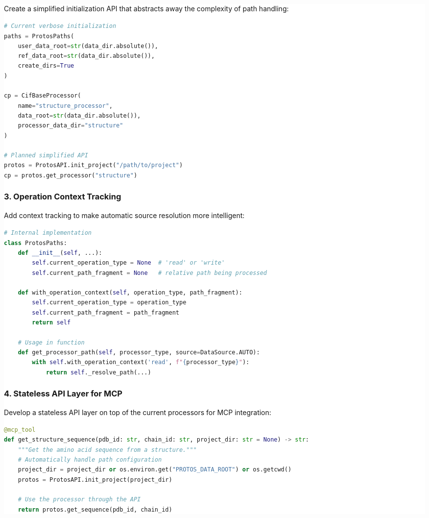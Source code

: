 Create a simplified initialization API that abstracts away the complexity of path handling:

```python
# Current verbose initialization
paths = ProtosPaths(
    user_data_root=str(data_dir.absolute()),
    ref_data_root=str(data_dir.absolute()),
    create_dirs=True
)

cp = CifBaseProcessor(
    name="structure_processor",
    data_root=str(data_dir.absolute()),
    processor_data_dir="structure"
)

# Planned simplified API
protos = ProtosAPI.init_project("/path/to/project")
cp = protos.get_processor("structure")
```

### 3. Operation Context Tracking

Add context tracking to make automatic source resolution more intelligent:

```python
# Internal implementation
class ProtosPaths:
    def __init__(self, ...):
        self.current_operation_type = None  # 'read' or 'write'
        self.current_path_fragment = None   # relative path being processed
    
    def with_operation_context(self, operation_type, path_fragment):
        self.current_operation_type = operation_type
        self.current_path_fragment = path_fragment
        return self
    
    # Usage in function
    def get_processor_path(self, processor_type, source=DataSource.AUTO):
        with self.with_operation_context('read', f"{processor_type}"):
            return self._resolve_path(...)
```

### 4. Stateless API Layer for MCP

Develop a stateless API layer on top of the current processors for MCP integration:

```python
@mcp_tool
def get_structure_sequence(pdb_id: str, chain_id: str, project_dir: str = None) -> str:
    """Get the amino acid sequence from a structure."""
    # Automatically handle path configuration
    project_dir = project_dir or os.environ.get("PROTOS_DATA_ROOT") or os.getcwd()
    protos = ProtosAPI.init_project(project_dir)
    
    # Use the processor through the API
    return protos.get_sequence(pdb_id, chain_id)
```
